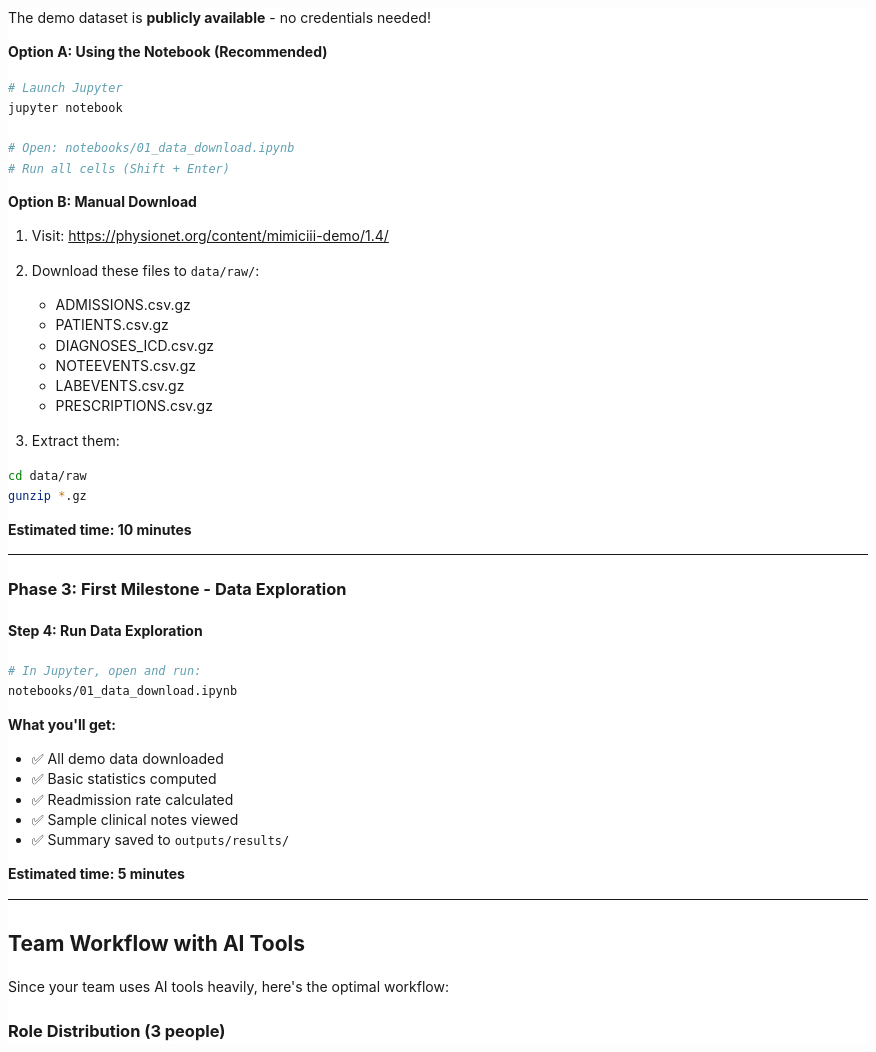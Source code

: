 The demo dataset is **publicly available** - no credentials needed!

**Option A: Using the Notebook (Recommended)**
```bash
# Launch Jupyter
jupyter notebook

# Open: notebooks/01_data_download.ipynb
# Run all cells (Shift + Enter)
```

**Option B: Manual Download**
1. Visit: https://physionet.org/content/mimiciii-demo/1.4/
2. Download these files to `data/raw/`:
   - ADMISSIONS.csv.gz
   - PATIENTS.csv.gz
   - DIAGNOSES_ICD.csv.gz
   - NOTEEVENTS.csv.gz
   - LABEVENTS.csv.gz
   - PRESCRIPTIONS.csv.gz

3. Extract them:
```bash
cd data/raw
gunzip *.gz
```

**Estimated time: 10 minutes**

---

### Phase 3: First Milestone - Data Exploration

#### Step 4: Run Data Exploration
```bash
# In Jupyter, open and run:
notebooks/01_data_download.ipynb
```

**What you'll get:**
- ✅ All demo data downloaded
- ✅ Basic statistics computed
- ✅ Readmission rate calculated
- ✅ Sample clinical notes viewed
- ✅ Summary saved to `outputs/results/`

**Estimated time: 5 minutes**

---

## Team Workflow with AI Tools

Since your team uses AI tools heavily, here's the optimal workflow:

### Role Distribution (3 people)
